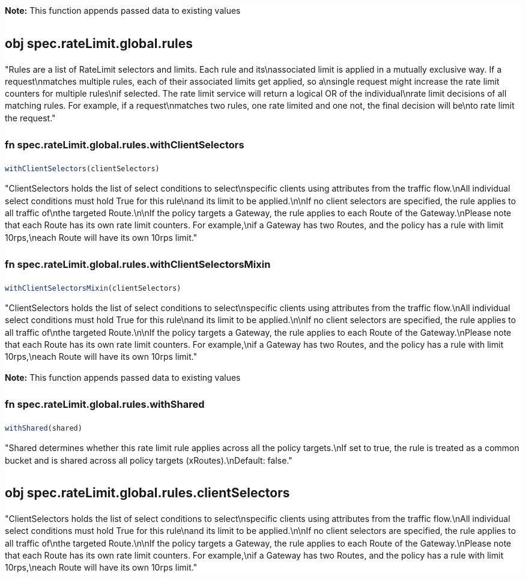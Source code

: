 **Note:** This function appends passed data to existing values

## obj spec.rateLimit.global.rules

"Rules are a list of RateLimit selectors and limits. Each rule and its\nassociated limit is applied in a mutually exclusive way. If a request\nmatches multiple rules, each of their associated limits get applied, so a\nsingle request might increase the rate limit counters for multiple rules\nif selected. The rate limit service will return a logical OR of the individual\nrate limit decisions of all matching rules. For example, if a request\nmatches two rules, one rate limited and one not, the final decision will be\nto rate limit the request."

### fn spec.rateLimit.global.rules.withClientSelectors

```ts
withClientSelectors(clientSelectors)
```

"ClientSelectors holds the list of select conditions to select\nspecific clients using attributes from the traffic flow.\nAll individual select conditions must hold True for this rule\nand its limit to be applied.\n\nIf no client selectors are specified, the rule applies to all traffic of\nthe targeted Route.\n\nIf the policy targets a Gateway, the rule applies to each Route of the Gateway.\nPlease note that each Route has its own rate limit counters. For example,\nif a Gateway has two Routes, and the policy has a rule with limit 10rps,\neach Route will have its own 10rps limit."

### fn spec.rateLimit.global.rules.withClientSelectorsMixin

```ts
withClientSelectorsMixin(clientSelectors)
```

"ClientSelectors holds the list of select conditions to select\nspecific clients using attributes from the traffic flow.\nAll individual select conditions must hold True for this rule\nand its limit to be applied.\n\nIf no client selectors are specified, the rule applies to all traffic of\nthe targeted Route.\n\nIf the policy targets a Gateway, the rule applies to each Route of the Gateway.\nPlease note that each Route has its own rate limit counters. For example,\nif a Gateway has two Routes, and the policy has a rule with limit 10rps,\neach Route will have its own 10rps limit."

**Note:** This function appends passed data to existing values

### fn spec.rateLimit.global.rules.withShared

```ts
withShared(shared)
```

"Shared determines whether this rate limit rule applies across all the policy targets.\nIf set to true, the rule is treated as a common bucket and is shared across all policy targets (xRoutes).\nDefault: false."

## obj spec.rateLimit.global.rules.clientSelectors

"ClientSelectors holds the list of select conditions to select\nspecific clients using attributes from the traffic flow.\nAll individual select conditions must hold True for this rule\nand its limit to be applied.\n\nIf no client selectors are specified, the rule applies to all traffic of\nthe targeted Route.\n\nIf the policy targets a Gateway, the rule applies to each Route of the Gateway.\nPlease note that each Route has its own rate limit counters. For example,\nif a Gateway has two Routes, and the policy has a rule with limit 10rps,\neach Route will have its own 10rps limit."
